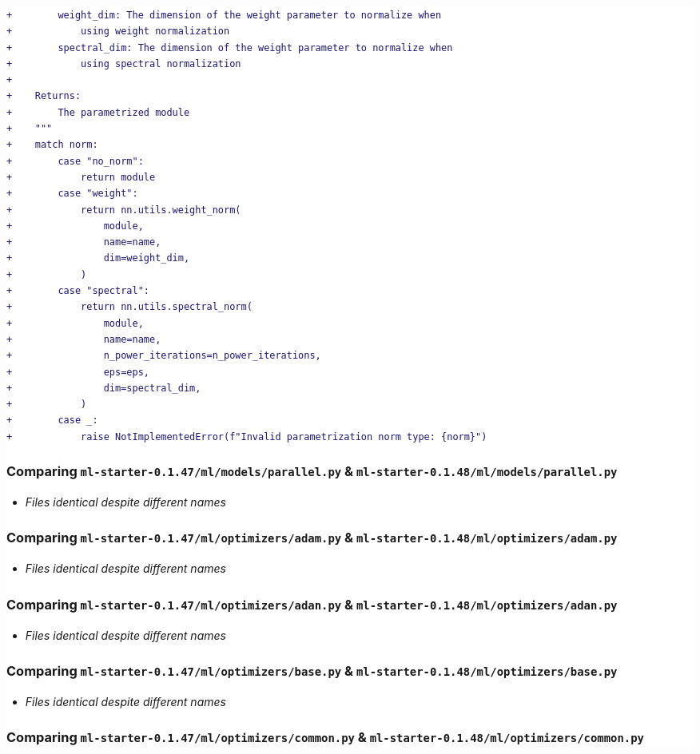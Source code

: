 ```diff
+        weight_dim: The dimension of the weight parameter to normalize when
+            using weight normalization
+        spectral_dim: The dimension of the weight parameter to normalize when
+            using spectral normalization
+
+    Returns:
+        The parametrized module
+    """
+    match norm:
+        case "no_norm":
+            return module
+        case "weight":
+            return nn.utils.weight_norm(
+                module,
+                name=name,
+                dim=weight_dim,
+            )
+        case "spectral":
+            return nn.utils.spectral_norm(
+                module,
+                name=name,
+                n_power_iterations=n_power_iterations,
+                eps=eps,
+                dim=spectral_dim,
+            )
+        case _:
+            raise NotImplementedError(f"Invalid parametrization norm type: {norm}")
```

### Comparing `ml-starter-0.1.47/ml/models/parallel.py` & `ml-starter-0.1.48/ml/models/parallel.py`

 * *Files identical despite different names*

### Comparing `ml-starter-0.1.47/ml/optimizers/adam.py` & `ml-starter-0.1.48/ml/optimizers/adam.py`

 * *Files identical despite different names*

### Comparing `ml-starter-0.1.47/ml/optimizers/adan.py` & `ml-starter-0.1.48/ml/optimizers/adan.py`

 * *Files identical despite different names*

### Comparing `ml-starter-0.1.47/ml/optimizers/base.py` & `ml-starter-0.1.48/ml/optimizers/base.py`

 * *Files identical despite different names*

### Comparing `ml-starter-0.1.47/ml/optimizers/common.py` & `ml-starter-0.1.48/ml/optimizers/common.py`
